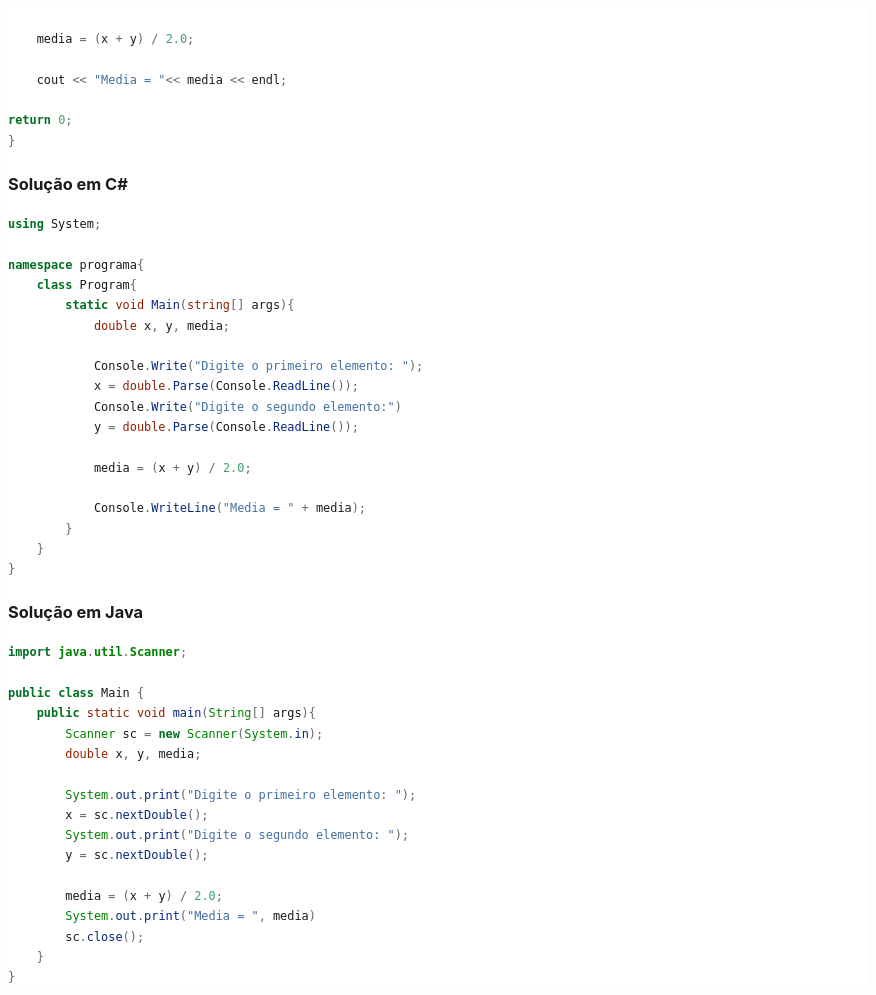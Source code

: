```c++

    media = (x + y) / 2.0;

    cout << "Media = "<< media << endl;

return 0;
}
```

### Solução em C#
```c#
using System;

namespace programa{
    class Program{
        static void Main(string[] args){
            double x, y, media;

            Console.Write("Digite o primeiro elemento: ");
            x = double.Parse(Console.ReadLine());
            Console.Write("Digite o segundo elemento:")
            y = double.Parse(Console.ReadLine());

            media = (x + y) / 2.0;

            Console.WriteLine("Media = " + media);
        }
    }
}
```
### Solução em  Java
```java
import java.util.Scanner;

public class Main {
    public static void main(String[] args){
        Scanner sc = new Scanner(System.in);
        double x, y, media;

        System.out.print("Digite o primeiro elemento: ");
        x = sc.nextDouble();
        System.out.print("Digite o segundo elemento: ");
        y = sc.nextDouble();

        media = (x + y) / 2.0;
        System.out.print("Media = ", media)
        sc.close();
    }
}
```
